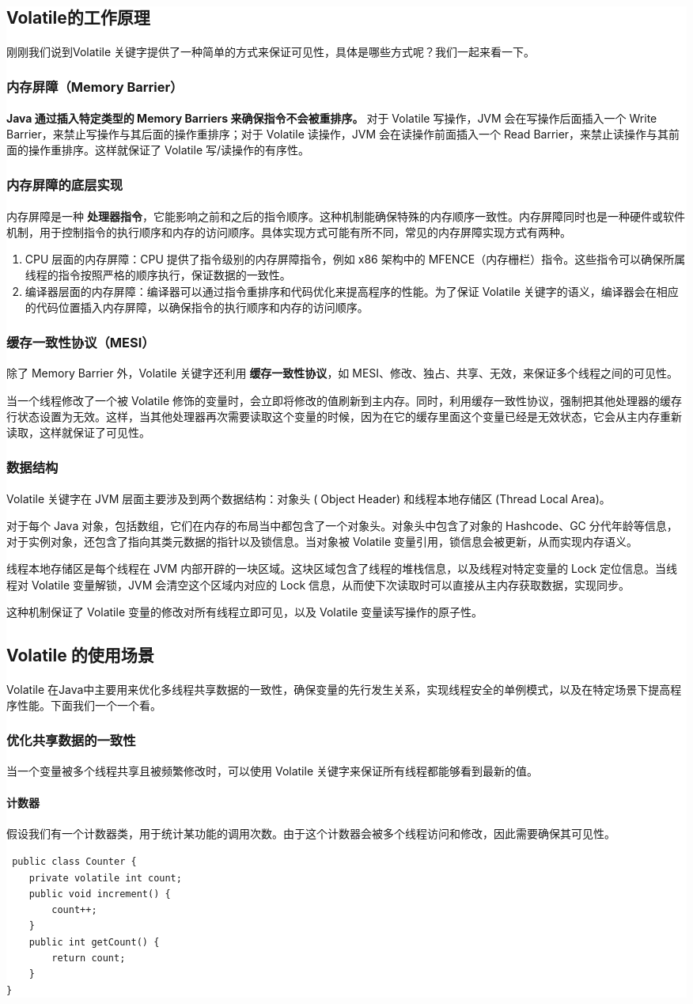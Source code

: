 ## Volatile的工作原理

刚刚我们说到Volatile 关键字提供了一种简单的方式来保证可见性，具体是哪些方式呢？我们一起来看一下。

### 内存屏障（Memory Barrier）

**Java 通过插入特定类型的 Memory Barriers 来确保指令不会被重排序。** 对于 Volatile 写操作，JVM 会在写操作后面插入一个 Write Barrier，来禁止写操作与其后面的操作重排序；对于 Volatile 读操作，JVM 会在读操作前面插入一个 Read Barrier，来禁止读操作与其前面的操作重排序。这样就保证了 Volatile 写/读操作的有序性。

### 内存屏障的底层实现

内存屏障是一种 **处理器指令**，它能影响之前和之后的指令顺序。这种机制能确保特殊的内存顺序一致性。内存屏障同时也是一种硬件或软件机制，用于控制指令的执行顺序和内存的访问顺序。具体实现方式可能有所不同，常见的内存屏障实现方式有两种。

1. CPU 层面的内存屏障：CPU 提供了指令级别的内存屏障指令，例如 x86 架构中的 MFENCE（内存栅栏）指令。这些指令可以确保所属线程的指令按照严格的顺序执行，保证数据的一致性。
2. 编译器层面的内存屏障：编译器可以通过指令重排序和代码优化来提高程序的性能。为了保证 Volatile 关键字的语义，编译器会在相应的代码位置插入内存屏障，以确保指令的执行顺序和内存的访问顺序。

### 缓存一致性协议（MESI）

除了 Memory Barrier 外，Volatile 关键字还利用 **缓存一致性协议**，如 MESI、修改、独占、共享、无效，来保证多个线程之间的可见性。

当一个线程修改了一个被 Volatile 修饰的变量时，会立即将修改的值刷新到主内存。同时，利用缓存一致性协议，强制把其他处理器的缓存行状态设置为无效。这样，当其他处理器再次需要读取这个变量的时候，因为在它的缓存里面这个变量已经是无效状态，它会从主内存重新读取，这样就保证了可见性。

### 数据结构

Volatile 关键字在 JVM 层面主要涉及到两个数据结构：对象头 ( Object Header) 和线程本地存储区 (Thread Local Area)。

对于每个 Java 对象，包括数组，它们在内存的布局当中都包含了一个对象头。对象头中包含了对象的 Hashcode、GC 分代年龄等信息，对于实例对象，还包含了指向其类元数据的指针以及锁信息。当对象被 Volatile 变量引用，锁信息会被更新，从而实现内存语义。

线程本地存储区是每个线程在 JVM 内部开辟的一块区域。这块区域包含了线程的堆栈信息，以及线程对特定变量的 Lock 定位信息。当线程对 Volatile 变量解锁，JVM 会清空这个区域内对应的 Lock 信息，从而使下次读取时可以直接从主内存获取数据，实现同步。

这种机制保证了 Volatile 变量的修改对所有线程立即可见，以及 Volatile 变量读写操作的原子性。

## Volatile 的使用场景

Volatile 在Java中主要用来优化多线程共享数据的一致性，确保变量的先行发生关系，实现线程安全的单例模式，以及在特定场景下提高程序性能。下面我们一个一个看。

### 优化共享数据的一致性

当一个变量被多个线程共享且被频繁修改时，可以使用 Volatile 关键字来保证所有线程都能够看到最新的值。

#### 计数器

假设我们有一个计数器类，用于统计某功能的调用次数。由于这个计数器会被多个线程访问和修改，因此需要确保其可见性。

```plain
 public class Counter {
    private volatile int count;
    public void increment() {
        count++;
    }
    public int getCount() {
        return count;
    }
}

```
